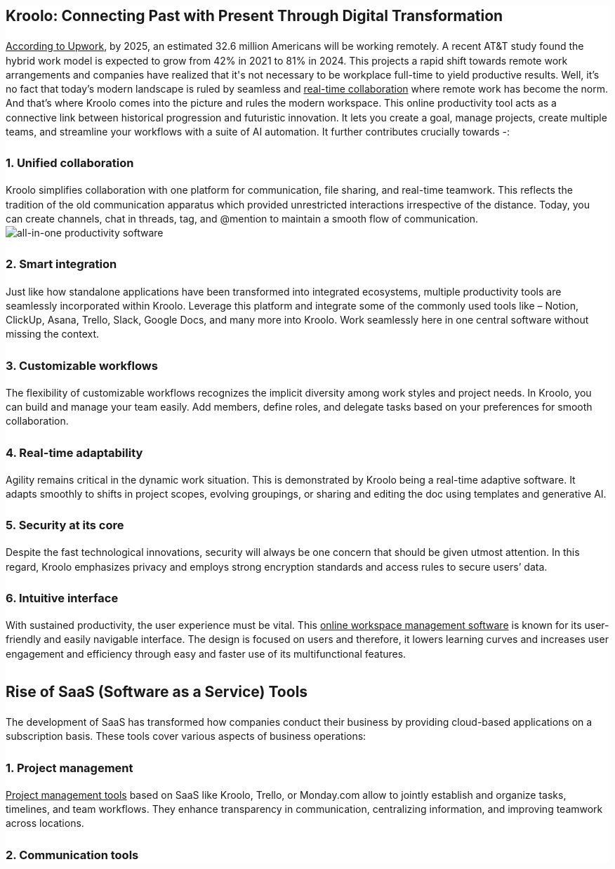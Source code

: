 ## **Kroolo: Connecting Past with Present Through Digital Transformation**
[According to Upwork](https://www.forbes.com/advisor/business/remote-work-statistics/#sources_section), by 2025, an estimated 32.6 million Americans will be working remotely. A recent AT&T study found the hybrid work model is expected to grow from 42% in 2021 to 81% in 2024. This projects a rapid shift towards remote work arrangements and companies have realized that it's not necessary to be workplace full-time to yield productive results.
Well, it’s no fact that today’s modern landscape is ruled by seamless and [real-time collaboration](https://kroolo.com/blog/team-collaboration-in-the-remote-era-trends-and-tips) where remote work has become the norm. And that’s where Kroolo comes into the picture and rules the modern workspace. This online productivity tool acts as a connective link between historical progression and futuristic innovation.
It lets you create a goal, manage projects, create multiple teams, and streamline your workflows with a suite of AI automation. It further contributes crucially towards -:
### **1. Unified collaboration**
Kroolo simplifies collaboration with one platform for communication, file sharing, and real-time teamwork. This reflects the tradition of the old communication apparatus which provided unrestricted interactions irrespective of the distance. Today, you can create channels, chat in threads, tag, and @mention to maintain a smooth flow of communication.
![all-in-one productivity software](https://d1x9j2lb4srxrw.cloudfront.net/media/uploads/2024/05/13/threads.webp)
### **2. Smart integration**
Just like how standalone applications have been transformed into integrated ecosystems, multiple productivity tools are seamlessly incorporated within Kroolo. Leverage this platform and integrate some of the commonly used tools like – Notion, ClickUp, Asana, Trello, Slack, Google Docs, and many more into Kroolo. Work seamlessly here in one central software without missing the context.
### **3. Customizable workflows**
The flexibility of customizable workflows recognizes the implicit diversity among work styles and project needs. In Kroolo, you can build and manage your team easily. Add members, define roles, and delegate tasks based on your preferences for smooth collaboration.
### **4. Real-time adaptability**
Agility remains critical in the dynamic work situation. This is demonstrated by Kroolo being a real-time adaptive software. It adapts smoothly to shifts in project scopes, evolving groupings, or sharing and editing the doc using templates and generative AI.
### **5. Security at its core**
Despite the fast technological innovations, security will always be one concern that should be given utmost attention. In this regard, Kroolo emphasizes privacy and employs strong encryption standards and access rules to secure users’ data.
### **6. Intuitive interface**
With sustained productivity, the user experience must be vital. This [online workspace management software](https://kroolo.com/blog/10-best-digital-workplace-management-software-for-modern-teams-2024) is known for its user-friendly and easily navigable interface. The design is focused on users and therefore, it lowers learning curves and increases user engagement and efficiency through easy and faster use of its multifunctional features.
## **Rise of SaaS (Software as a Service) Tools**
The development of SaaS has transformed how companies conduct their business by providing cloud-based applications on a subscription basis. These tools cover various aspects of business operations:
### **1. Project management**
[Project management tools](https://kroolo.com/blog/best-project-management-software) based on SaaS like Kroolo, Trello, or Monday.com allow to jointly establish and organize tasks, timelines, and team workflows. They enhance transparency in communication, centralizing information, and improving teamwork across locations.
### **2. Communication tools**